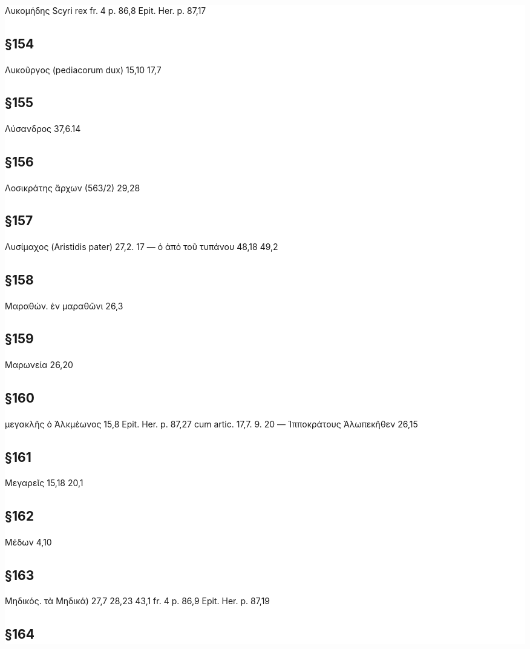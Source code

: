 <p>Λυκομήδης Scyri rex fr. 4 p. 86,8 Epit.
Her. p. 87,17</p>  

## §154  

<p>Λυκοῦργος (pediacorum dux) 15,10 17,7</p>  

## §155  

<p>Λύσανδρος 37,6.14</p>  

## §156  

<p>Λοσικράτης ἄρχων (563/2) 29,28</p>  

## §157  

<p>Λυσίμαχος (Aristidis pater) 27,2. 17
— ὁ ἀπὸ τοῦ τυπάνου 48,18 49,2</p>  

## §158  

<p>Μαραθών. ἐν μαραθῶνι 26,3</p>  

## §159  

<p>Μαρωνεία 26,20</p>  

## §160  

<p>μεγακλῆς ὁ Ἁλκμέωνος 15,8 Epit. Her.
p. 87,27 cum artic. 17,7. 9. 20
— Ἱπποκράτους Ἀλωπεκῆθεν 26,15</p>  

## §161  

<p>Μεγαρεῖς 15,18 20,1</p>  

## §162  

<p>Μέδων 4,10</p>  

## §163  

<p>Μηδικός. τὰ Μηδικά) 27,7 28,23 43,1
fr. 4 p. 86,9 Epit. Her. p. 87,19</p>  

## §164  
